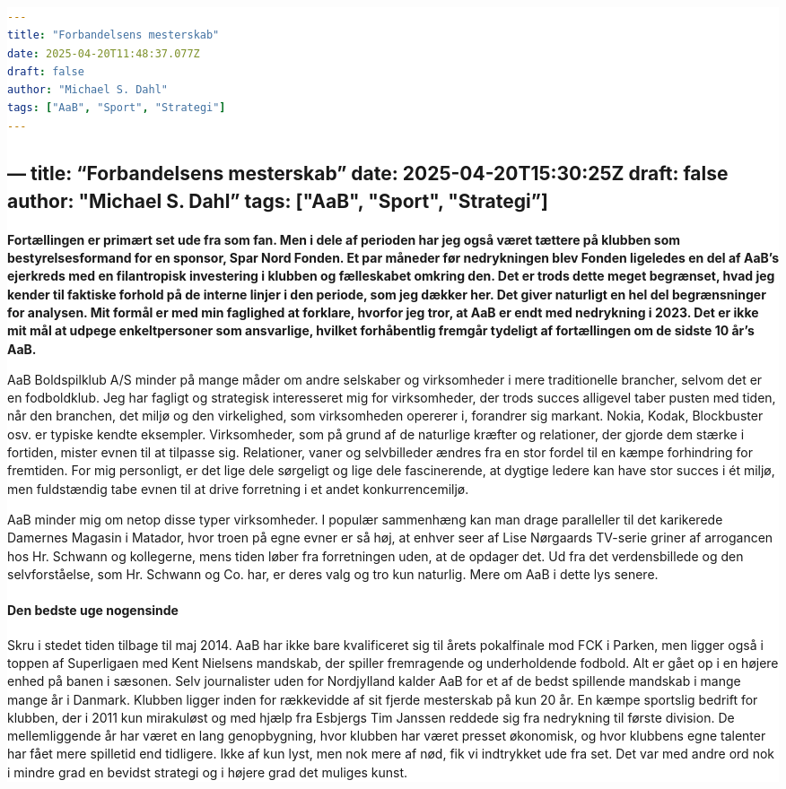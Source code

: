 ```yaml
---
title: "Forbandelsens mesterskab"
date: 2025-04-20T11:48:37.077Z
draft: false
author: "Michael S. Dahl"
tags: ["AaB", "Sport", "Strategi"]
---
```


—
title: “Forbandelsens mesterskab”
date: 2025-04-20T15:30:25Z 
draft: false 
author: "Michael S. Dahl” 
tags: ["AaB", "Sport", "Strategi”] 
---

**Fortællingen er primært set ude fra som fan. Men i dele af perioden har jeg også været tættere på klubben som bestyrelsesformand for en sponsor, Spar Nord Fonden. Et par måneder før nedrykningen blev Fonden ligeledes en del af AaB’s ejerkreds med en filantropisk investering i klubben og fælleskabet omkring den. Det er trods dette meget begrænset, hvad jeg kender til faktiske forhold på de interne linjer i den periode, som jeg dækker her. Det giver naturligt en hel del begrænsninger for analysen. Mit formål er med min faglighed at forklare, hvorfor jeg tror, at AaB er endt med nedrykning i 2023. Det er ikke mit mål at udpege enkeltpersoner som ansvarlige, hvilket forhåbentlig fremgår tydeligt af fortællingen om de sidste 10 år’s AaB.**

AaB Boldspilklub A/S minder på mange måder om andre selskaber og virksomheder i mere traditionelle brancher, selvom det er en fodboldklub. Jeg har fagligt og strategisk interesseret mig for virksomheder, der trods succes alligevel taber pusten med tiden, når den branchen, det miljø og den virkelighed, som virksomheden opererer i, forandrer sig markant. Nokia, Kodak, Blockbuster osv. er typiske kendte eksempler. Virksomheder, som på grund af de naturlige kræfter og relationer, der gjorde dem stærke i fortiden, mister evnen til at tilpasse sig. Relationer, vaner og selvbilleder ændres fra en stor fordel til en kæmpe forhindring for fremtiden. For mig personligt, er det lige dele sørgeligt og lige dele fascinerende, at dygtige ledere kan have stor succes i ét miljø, men fuldstændig tabe evnen til at drive forretning i et andet konkurrencemiljø.

AaB minder mig om netop disse typer virksomheder. I populær sammenhæng kan man drage paralleller til det karikerede Damernes Magasin i Matador, hvor troen på egne evner er så høj, at enhver seer af Lise Nørgaards TV-serie griner af arrogancen hos Hr. Schwann og kollegerne, mens tiden løber fra forretningen uden, at de opdager det. Ud fra det verdensbillede og den selvforståelse, som Hr. Schwann og Co. har, er deres valg og tro kun naturlig. Mere om AaB i dette lys senere.

#### Den bedste uge nogensinde
Skru i stedet tiden tilbage til maj 2014. AaB har ikke bare kvalificeret sig til årets pokalfinale mod FCK i Parken, men ligger også i toppen af Superligaen med Kent Nielsens mandskab, der spiller fremragende og underholdende fodbold. Alt er gået op i en højere enhed på banen i sæsonen. Selv journalister uden for Nordjylland kalder AaB for et af de bedst spillende mandskab i mange mange år i Danmark. Klubben ligger inden for rækkevidde af sit fjerde mesterskab på kun 20 år. En kæmpe sportslig bedrift for klubben, der i 2011 kun mirakuløst og med hjælp fra Esbjergs Tim Janssen reddede sig fra nedrykning til første division. De mellemliggende år har været en lang genopbygning, hvor klubben har været presset økonomisk, og hvor klubbens egne talenter har fået mere spilletid end tidligere. Ikke af kun lyst, men nok mere af nød, fik vi indtrykket ude fra set. Det var med andre ord nok i mindre grad en bevidst strategi og i højere grad det muliges kunst.
